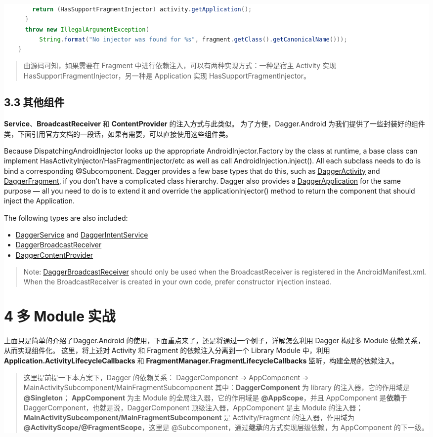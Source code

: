 ```java
        return (HasSupportFragmentInjector) activity.getApplication();
      }
      throw new IllegalArgumentException(
          String.format("No injector was found for %s", fragment.getClass().getCanonicalName()));
    }
```
> 由源码可知，如果需要在 Fragment 中进行依赖注入，可以有两种实现方式：一种是宿主 Activity 实现 HasSupportFragmentInjector，另一种是 Application 实现 HasSupportFragmentInjector。

## 3.3 其他组件
**Service**、**BroadcastReceiver** 和 **ContentProvider** 的注入方式与此类似。
为了方便，Dagger.Android 为我们提供了一些封装好的组件类，下面引用官方文档的一段话，如果有需要，可以直接使用这些组件类。

Because DispatchingAndroidInjector looks up the appropriate AndroidInjector.Factory by the class at runtime, a base class can implement HasActivityInjector/HasFragmentInjector/etc as well as call AndroidInjection.inject(). All each subclass needs to do is bind a corresponding @Subcomponent. Dagger provides a few base types that do this, such as [DaggerActivity](https://google.github.io/dagger/api/latest/dagger/android/DaggerActivity.html) and [DaggerFragment](https://google.github.io/dagger/api/latest/dagger/android/DaggerFragment.html), if you don’t have a complicated class hierarchy. Dagger also provides a [DaggerApplication](https://google.github.io/dagger/api/latest/dagger/android/DaggerApplication.html) for the same purpose — all you need to do is to extend it and override the applicationInjector() method to return the component that should inject the Application.

The following types are also included:

- [DaggerService](https://google.github.io/dagger/api/latest/dagger/android/DaggerService.html) and [DaggerIntentService](https://google.github.io/dagger/api/latest/dagger/android/DaggerIntentService.html)
- [DaggerBroadcastReceiver](https://google.github.io/dagger/api/latest/dagger/android/DaggerBroadcastReceiver.html)
- [DaggerContentProvider](https://google.github.io/dagger/api/latest/dagger/android/DaggerContentProvider.html)

> Note: [DaggerBroadcastReceiver](https://google.github.io/dagger/api/latest/dagger/android/DaggerBroadcastReceiver.html) should only be used when the BroadcastReceiver is registered in the AndroidManifest.xml. When the BroadcastReceiver is created in your own code, prefer constructor injection instead.


# 4 多 Module 实战
上面只是简单的介绍了Dagger.Android 的使用，下面重点来了，还是将通过一个例子，详解怎么利用 Dagger 构建多 Module 依赖关系，从而实现组件化。
这里，将上述对 Activity 和 Fragment 的依赖注入分离到一个 Library Module 中，利用 **Application.ActivityLifecycleCallbacks** 和 **FragmentManager.FragmentLifecycleCallbacks** 监听，构建全局的依赖注入。

> 这里提前提一下本方案下，Dagger 的依赖关系：
DaggerComponent -> AppComponent -> MainActivitySubcomponent/MainFragmentSubcomponent
其中：**DaggerComponent** 为 library 的注入器，它的作用域是 **@Singleton**；
**AppComponent** 为主 Module 的全局注入器，它的作用域是 **@AppScope**，并且 AppComponent 是**依赖**于 DaggerComponent，也就是说，DaggerComponent 顶级注入器，AppComponent 是主 Module 的注入器；
**MainActivitySubcomponent/MainFragmentSubcomponent** 是 Activity/Fragment 的注入器，作用域为 **@ActivityScope/@FragmentScope**，这里是 @Subcomponent，通过**继承**的方式实现层级依赖，为 AppComponent 的下一级。
